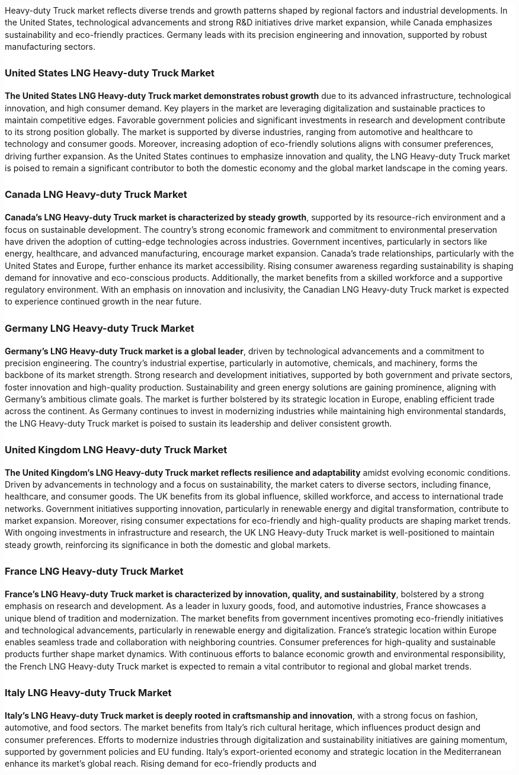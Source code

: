 Heavy-duty Truck market reflects diverse trends and growth patterns shaped by regional factors and industrial developments. In the United States, technological advancements and strong R&amp;D initiatives drive market expansion, while Canada emphasizes sustainability and eco-friendly practices. Germany leads with its precision engineering and innovation, supported by robust manufacturing sectors.</span></em></p></blockquote><h3><strong>United States LNG Heavy-duty Truck Market</strong></h3><p><strong>The United States LNG Heavy-duty Truck market demonstrates robust growth</strong> due to its advanced infrastructure, technological innovation, and high consumer demand. Key players in the market are leveraging digitalization and sustainable practices to maintain competitive edges. Favorable government policies and significant investments in research and development contribute to its strong position globally. The market is supported by diverse industries, ranging from automotive and healthcare to technology and consumer goods. Moreover, increasing adoption of eco-friendly solutions aligns with consumer preferences, driving further expansion. As the United States continues to emphasize innovation and quality, the LNG Heavy-duty Truck market is poised to remain a significant contributor to both the domestic economy and the global market landscape in the coming years.</p><h3><strong>Canada LNG Heavy-duty Truck Market</strong></h3><p><strong>Canada&rsquo;s LNG Heavy-duty Truck market is characterized by steady growth</strong>, supported by its resource-rich environment and a focus on sustainable development. The country&rsquo;s strong economic framework and commitment to environmental preservation have driven the adoption of cutting-edge technologies across industries. Government incentives, particularly in sectors like energy, healthcare, and advanced manufacturing, encourage market expansion. Canada&rsquo;s trade relationships, particularly with the United States and Europe, further enhance its market accessibility. Rising consumer awareness regarding sustainability is shaping demand for innovative and eco-conscious products. Additionally, the market benefits from a skilled workforce and a supportive regulatory environment. With an emphasis on innovation and inclusivity, the Canadian LNG Heavy-duty Truck market is expected to experience continued growth in the near future.</p><h3><strong>Germany LNG Heavy-duty Truck Market</strong></h3><p><strong>Germany&rsquo;s LNG Heavy-duty Truck market is a global leader</strong>, driven by technological advancements and a commitment to precision engineering. The country&rsquo;s industrial expertise, particularly in automotive, chemicals, and machinery, forms the backbone of its market strength. Strong research and development initiatives, supported by both government and private sectors, foster innovation and high-quality production. Sustainability and green energy solutions are gaining prominence, aligning with Germany&rsquo;s ambitious climate goals. The market is further bolstered by its strategic location in Europe, enabling efficient trade across the continent. As Germany continues to invest in modernizing industries while maintaining high environmental standards, the LNG Heavy-duty Truck market is poised to sustain its leadership and deliver consistent growth.</p><h3><strong>United Kingdom LNG Heavy-duty Truck Market</strong></h3><p><strong>The United Kingdom&rsquo;s LNG Heavy-duty Truck market reflects resilience and adaptability</strong> amidst evolving economic conditions. Driven by advancements in technology and a focus on sustainability, the market caters to diverse sectors, including finance, healthcare, and consumer goods. The UK benefits from its global influence, skilled workforce, and access to international trade networks. Government initiatives supporting innovation, particularly in renewable energy and digital transformation, contribute to market expansion. Moreover, rising consumer expectations for eco-friendly and high-quality products are shaping market trends. With ongoing investments in infrastructure and research, the UK LNG Heavy-duty Truck market is well-positioned to maintain steady growth, reinforcing its significance in both the domestic and global markets.</p><h3><strong>France LNG Heavy-duty Truck Market</strong></h3><p><strong>France&rsquo;s LNG Heavy-duty Truck market is characterized by innovation, quality, and sustainability</strong>, bolstered by a strong emphasis on research and development. As a leader in luxury goods, food, and automotive industries, France showcases a unique blend of tradition and modernization. The market benefits from government incentives promoting eco-friendly initiatives and technological advancements, particularly in renewable energy and digitalization. France&rsquo;s strategic location within Europe enables seamless trade and collaboration with neighboring countries. Consumer preferences for high-quality and sustainable products further shape market dynamics. With continuous efforts to balance economic growth and environmental responsibility, the French LNG Heavy-duty Truck market is expected to remain a vital contributor to regional and global market trends.</p><h3><strong>Italy LNG Heavy-duty Truck Market</strong></h3><p><strong>Italy&rsquo;s LNG Heavy-duty Truck market is deeply rooted in craftsmanship and innovation</strong>, with a strong focus on fashion, automotive, and food sectors. The market benefits from Italy&rsquo;s rich cultural heritage, which influences product design and consumer preferences. Efforts to modernize industries through digitalization and sustainability initiatives are gaining momentum, supported by government policies and EU funding. Italy&rsquo;s export-oriented economy and strategic location in the Mediterranean enhance its market&rsquo;s global reach. Rising demand for eco-friendly products and